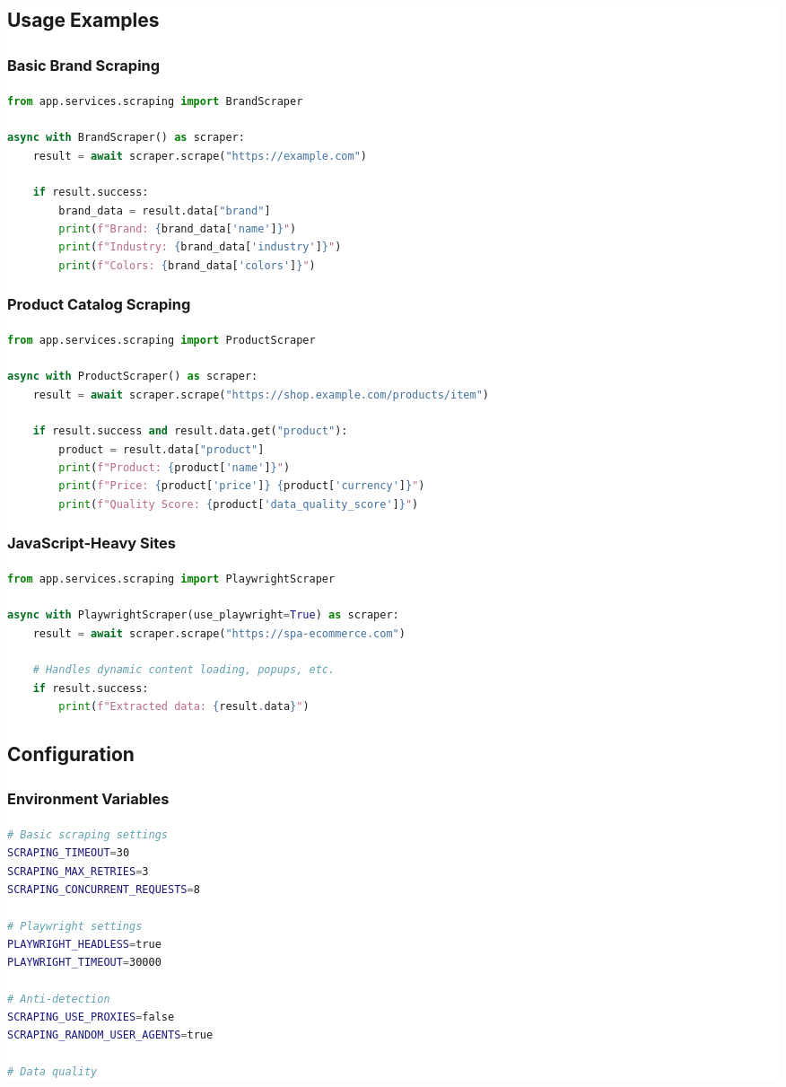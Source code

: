 ## Usage Examples

### Basic Brand Scraping

```python
from app.services.scraping import BrandScraper

async with BrandScraper() as scraper:
    result = await scraper.scrape("https://example.com")
    
    if result.success:
        brand_data = result.data["brand"]
        print(f"Brand: {brand_data['name']}")
        print(f"Industry: {brand_data['industry']}")
        print(f"Colors: {brand_data['colors']}")
```

### Product Catalog Scraping

```python
from app.services.scraping import ProductScraper

async with ProductScraper() as scraper:
    result = await scraper.scrape("https://shop.example.com/products/item")
    
    if result.success and result.data.get("product"):
        product = result.data["product"]
        print(f"Product: {product['name']}")
        print(f"Price: {product['price']} {product['currency']}")
        print(f"Quality Score: {product['data_quality_score']}")
```

### JavaScript-Heavy Sites

```python
from app.services.scraping import PlaywrightScraper

async with PlaywrightScraper(use_playwright=True) as scraper:
    result = await scraper.scrape("https://spa-ecommerce.com")
    
    # Handles dynamic content loading, popups, etc.
    if result.success:
        print(f"Extracted data: {result.data}")
```

## Configuration

### Environment Variables

```bash
# Basic scraping settings
SCRAPING_TIMEOUT=30
SCRAPING_MAX_RETRIES=3
SCRAPING_CONCURRENT_REQUESTS=8

# Playwright settings
PLAYWRIGHT_HEADLESS=true
PLAYWRIGHT_TIMEOUT=30000

# Anti-detection
SCRAPING_USE_PROXIES=false
SCRAPING_RANDOM_USER_AGENTS=true

# Data quality
```